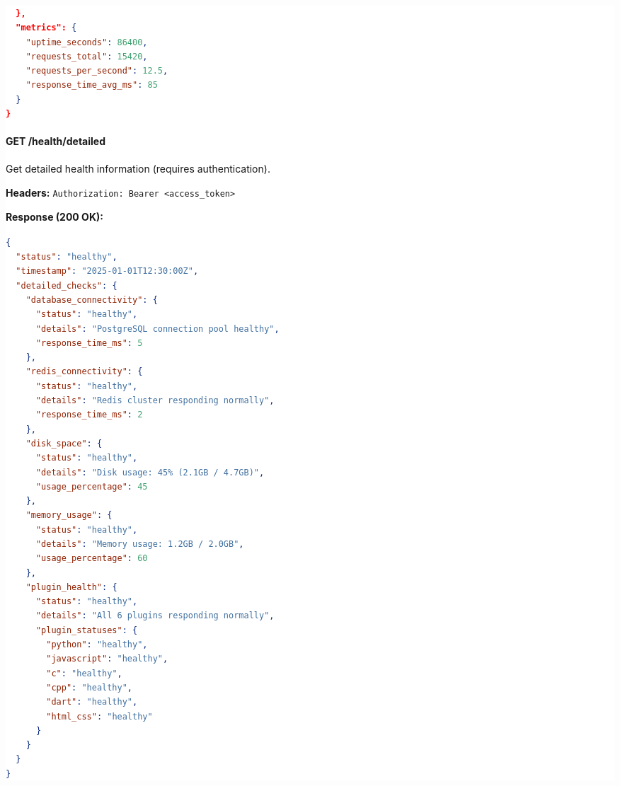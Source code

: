 ```json
  },
  "metrics": {
    "uptime_seconds": 86400,
    "requests_total": 15420,
    "requests_per_second": 12.5,
    "response_time_avg_ms": 85
  }
}
```

#### GET /health/detailed

Get detailed health information (requires authentication).

**Headers:** `Authorization: Bearer <access_token>`

**Response (200 OK):**
```json
{
  "status": "healthy",
  "timestamp": "2025-01-01T12:30:00Z",
  "detailed_checks": {
    "database_connectivity": {
      "status": "healthy",
      "details": "PostgreSQL connection pool healthy",
      "response_time_ms": 5
    },
    "redis_connectivity": {
      "status": "healthy", 
      "details": "Redis cluster responding normally",
      "response_time_ms": 2
    },
    "disk_space": {
      "status": "healthy",
      "details": "Disk usage: 45% (2.1GB / 4.7GB)",
      "usage_percentage": 45
    },
    "memory_usage": {
      "status": "healthy",
      "details": "Memory usage: 1.2GB / 2.0GB",
      "usage_percentage": 60
    },
    "plugin_health": {
      "status": "healthy",
      "details": "All 6 plugins responding normally",
      "plugin_statuses": {
        "python": "healthy",
        "javascript": "healthy",
        "c": "healthy",
        "cpp": "healthy",
        "dart": "healthy", 
        "html_css": "healthy"
      }
    }
  }
}
```
